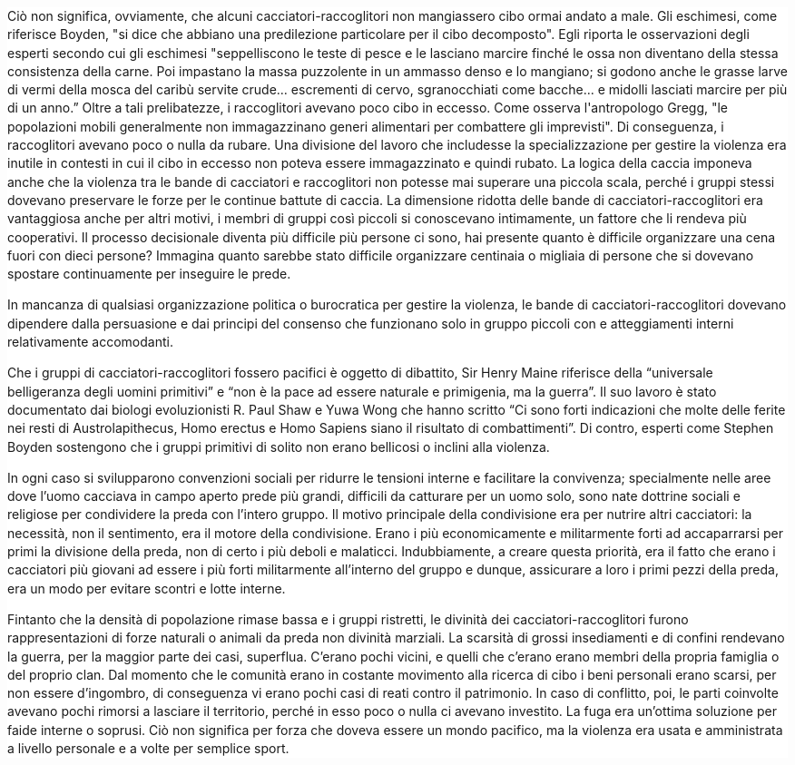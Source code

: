 Ciò non significa, ovviamente, che alcuni cacciatori-raccoglitori non mangiassero cibo ormai andato a male. Gli eschimesi, come riferisce Boyden, "si dice che abbiano una predilezione particolare per il cibo decomposto". Egli riporta le osservazioni degli esperti secondo cui gli eschimesi "seppelliscono le teste di pesce e le lasciano marcire finché le ossa non diventano della stessa consistenza della carne. Poi impastano la massa puzzolente in un ammasso denso e lo mangiano; si godono anche le grasse larve di vermi della mosca del caribù servite crude... escrementi di cervo, sgranocchiati come bacche... e midolli lasciati marcire per più di un anno.” Oltre a tali prelibatezze, i raccoglitori avevano poco cibo in eccesso. Come osserva l'antropologo Gregg, "le popolazioni mobili generalmente non immagazzinano generi alimentari per combattere gli imprevisti". Di conseguenza, i raccoglitori avevano poco o nulla da rubare. Una divisione del lavoro che includesse la specializzazione per gestire la violenza era inutile in contesti in cui il cibo in eccesso non poteva essere immagazzinato e quindi rubato. La logica della caccia imponeva anche che la violenza tra le bande di cacciatori e raccoglitori non potesse mai superare una piccola scala, perché i gruppi stessi dovevano preservare le forze per le continue battute di caccia. La dimensione ridotta delle bande di cacciatori-raccoglitori era vantaggiosa anche per altri motivi, i membri di gruppi così piccoli si conoscevano intimamente, un fattore che li rendeva più cooperativi. Il processo decisionale diventa più difficile più persone ci sono, hai presente quanto è difficile organizzare una cena fuori con dieci persone? Immagina quanto sarebbe stato difficile organizzare centinaia o migliaia di persone che si dovevano spostare continuamente per inseguire le prede.

In mancanza di qualsiasi organizzazione politica o burocratica per gestire la violenza, le bande di cacciatori-raccoglitori dovevano dipendere dalla persuasione e dai principi del consenso che funzionano solo in gruppo piccoli con e atteggiamenti interni relativamente accomodanti.

Che i gruppi di cacciatori-raccoglitori fossero pacifici è oggetto di dibattito, Sir Henry Maine riferisce della “universale belligeranza degli uomini primitivi” e “non è la pace ad essere naturale e primigenia, ma la guerra”. Il suo lavoro è stato documentato dai biologi evoluzionisti R. Paul Shaw e Yuwa Wong che hanno scritto “Ci sono forti indicazioni che molte delle ferite nei resti di Austrolapithecus, Homo erectus e Homo Sapiens siano il risultato di combattimenti”. Di contro, esperti come Stephen Boyden sostengono che i gruppi primitivi di solito non erano bellicosi o inclini alla violenza.

In ogni caso si svilupparono convenzioni sociali per ridurre le tensioni interne e facilitare la convivenza; specialmente nelle aree dove l’uomo cacciava in campo aperto prede più grandi, difficili da catturare per un uomo solo, sono nate dottrine sociali e religiose per condividere la preda con l’intero gruppo. Il motivo principale della condivisione era per nutrire altri cacciatori: la necessità, non il sentimento, era il motore della condivisione. Erano i più economicamente e militarmente forti ad accaparrarsi per primi la divisione della preda, non di certo i più deboli e malaticci. Indubbiamente, a creare questa priorità, era il fatto che erano i cacciatori più giovani ad essere i più forti militarmente all’interno del gruppo e dunque, assicurare a loro i primi pezzi della preda, era un modo per evitare scontri e lotte interne.

Fintanto che la densità di popolazione rimase bassa e i gruppi ristretti, le divinità dei cacciatori-raccoglitori furono rappresentazioni di forze naturali o animali da preda non divinità marziali. La scarsità di grossi insediamenti e di confini rendevano la guerra, per la maggior parte dei casi, superflua. C’erano pochi vicini, e quelli che c’erano erano membri della propria famiglia o del proprio clan. Dal momento che le comunità erano in costante movimento alla ricerca di cibo i beni personali erano scarsi, per non essere d’ingombro, di conseguenza vi erano pochi casi di reati contro il patrimonio. In caso di conflitto, poi, le parti coinvolte avevano pochi rimorsi a lasciare il territorio, perché in esso poco o nulla ci avevano investito. La fuga era un’ottima soluzione per faide interne o soprusi. Ciò non significa per forza che doveva essere un mondo pacifico, ma la violenza era usata e amministrata a livello personale e a volte per semplice sport.

